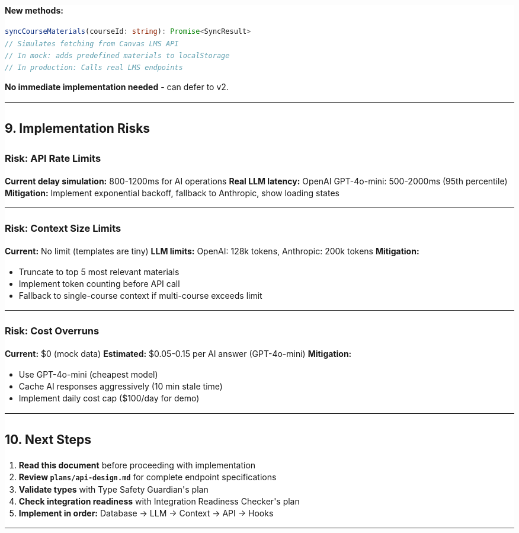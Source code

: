 **New methods:**
```typescript
syncCourseMaterials(courseId: string): Promise<SyncResult>
// Simulates fetching from Canvas LMS API
// In mock: adds predefined materials to localStorage
// In production: Calls real LMS endpoints
```

**No immediate implementation needed** - can defer to v2.

---

## 9. Implementation Risks

### Risk: API Rate Limits

**Current delay simulation:** 800-1200ms for AI operations
**Real LLM latency:** OpenAI GPT-4o-mini: 500-2000ms (95th percentile)
**Mitigation:** Implement exponential backoff, fallback to Anthropic, show loading states

---

### Risk: Context Size Limits

**Current:** No limit (templates are tiny)
**LLM limits:** OpenAI: 128k tokens, Anthropic: 200k tokens
**Mitigation:**
- Truncate to top 5 most relevant materials
- Implement token counting before API call
- Fallback to single-course context if multi-course exceeds limit

---

### Risk: Cost Overruns

**Current:** $0 (mock data)
**Estimated:** $0.05-0.15 per AI answer (GPT-4o-mini)
**Mitigation:**
- Use GPT-4o-mini (cheapest model)
- Cache AI responses aggressively (10 min stale time)
- Implement daily cost cap ($100/day for demo)

---

## 10. Next Steps

1. **Read this document** before proceeding with implementation
2. **Review `plans/api-design.md`** for complete endpoint specifications
3. **Validate types** with Type Safety Guardian's plan
4. **Check integration readiness** with Integration Readiness Checker's plan
5. **Implement in order:** Database → LLM → Context → API → Hooks

---
